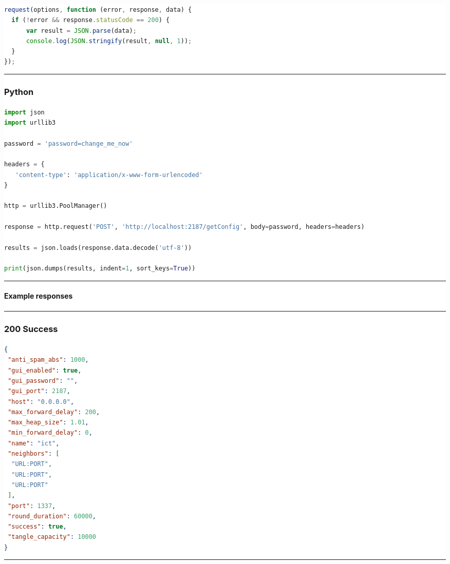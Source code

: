 ```js
request(options, function (error, response, data) {
  if (!error && response.statusCode == 200) {
      var result = JSON.parse(data);
      console.log(JSON.stringify(result, null, 1));
  }
});
```
---
### Python
```python
import json
import urllib3

password = 'password=change_me_now'

headers = {
   'content-type': 'application/x-www-form-urlencoded'
}

http = urllib3.PoolManager()

response = http.request('POST', 'http://localhost:2187/getConfig', body=password, headers=headers)

results = json.loads(response.data.decode('utf-8'))

print(json.dumps(results, indent=1, sort_keys=True))
```
--------------------

#### Example responses

--------------------
### 200 Success
```json
{
 "anti_spam_abs": 1000,
 "gui_enabled": true,
 "gui_password": "",
 "gui_port": 2187,
 "host": "0.0.0.0",
 "max_forward_delay": 200,
 "max_heap_size": 1.01,
 "min_forward_delay": 0,
 "name": "ict",
 "neighbors": [
  "URL:PORT",
  "URL:PORT",
  "URL:PORT"
 ],
 "port": 1337,
 "round_duration": 60000,
 "success": true,
 "tangle_capacity": 10000
}
```
--------------------
